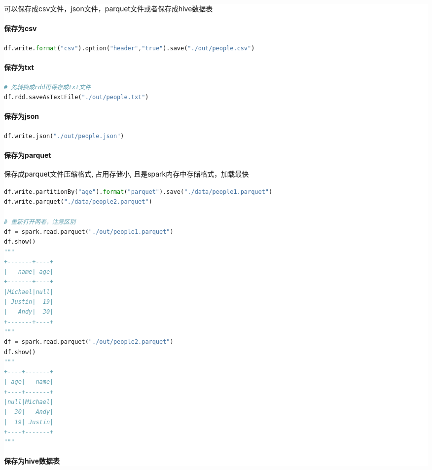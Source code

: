 可以保存成csv文件，json文件，parquet文件或者保存成hive数据表

#### 保存为csv

```python
df.write.format("csv").option("header","true").save("./out/people.csv")
```

#### 保存为txt

```python
# 先转换成rdd再保存成txt文件
df.rdd.saveAsTextFile("./out/people.txt")

```

#### 保存为json

```python
df.write.json("./out/people.json")
```

#### 保存为parquet

保存成parquet文件压缩格式, 占用存储小, 且是spark内存中存储格式，加载最快

```python
df.write.partitionBy("age").format("parquet").save("./data/people1.parquet")
df.write.parquet("./data/people2.parquet")

# 重新打开两者，注意区别
df = spark.read.parquet("./out/people1.parquet")
df.show()
"""
+-------+----+
|   name| age|
+-------+----+
|Michael|null|
| Justin|  19|
|   Andy|  30|
+-------+----+
"""
df = spark.read.parquet("./out/people2.parquet")
df.show()
"""
+----+-------+
| age|   name|
+----+-------+
|null|Michael|
|  30|   Andy|
|  19| Justin|
+----+-------+
"""
```

#### 保存为hive数据表
